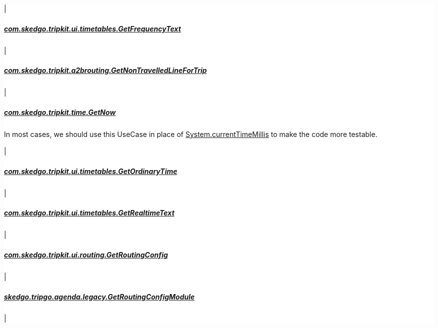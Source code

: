 
|

##### [com.skedgo.tripkit.ui.timetables.GetFrequencyText](../com.skedgo.tripkit.ui.timetables/-get-frequency-text/index.md)


|

##### [com.skedgo.tripkit.a2brouting.GetNonTravelledLineForTrip](../com.skedgo.tripkit.a2brouting/-get-non-travelled-line-for-trip/index.md)


|

##### [com.skedgo.tripkit.time.GetNow](../com.skedgo.tripkit.time/-get-now/index.md)

In most cases, we should use this UseCase
in place of [System.currentTimeMillis](https://docs.oracle.com/javase/7/docs/api/java/lang/System.html#currentTimeMillis())
to make the code more testable.


|

##### [com.skedgo.tripkit.ui.timetables.GetOrdinaryTime](../com.skedgo.tripkit.ui.timetables/-get-ordinary-time/index.md)


|

##### [com.skedgo.tripkit.ui.timetables.GetRealtimeText](../com.skedgo.tripkit.ui.timetables/-get-realtime-text/index.md)


|

##### [com.skedgo.tripkit.ui.routing.GetRoutingConfig](../com.skedgo.tripkit.ui.routing/-get-routing-config/index.md)


|

##### [skedgo.tripgo.agenda.legacy.GetRoutingConfigModule](../skedgo.tripgo.agenda.legacy/-get-routing-config-module/index.md)


|
